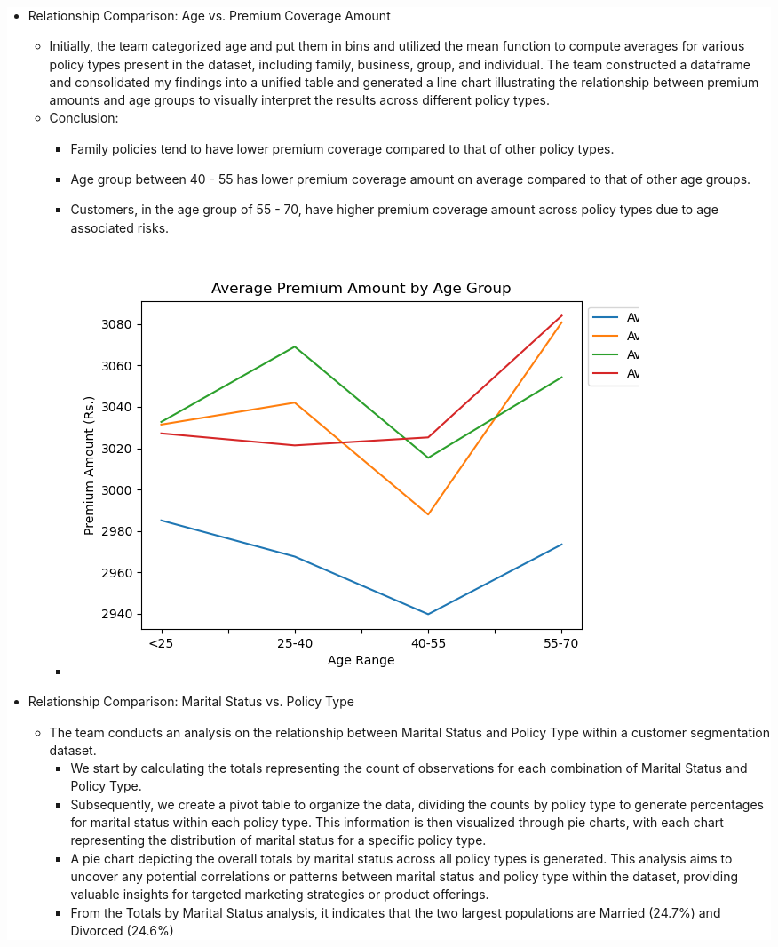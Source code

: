 
+ Relationship Comparison: Age vs. Premium Coverage Amount
  + Initially, the team categorized age and put them in bins and utilized the mean function to compute averages for various policy types present in the dataset, including family, business, group, and individual. The team constructed a dataframe and consolidated my findings into a unified table and generated a line chart illustrating the relationship between premium amounts and age groups to visually interpret the results across different policy types.
  + Conclusion:
    + Family policies tend to have lower premium coverage compared to that of other policy types.
    + Age group between 40 - 55 has lower premium coverage amount on average compared to that of other age groups.
    + Customers, in the age group of 55 - 70, have higher premium coverage amount across policy types due to age associated risks.

    + ![Alt text](Project%201%20Images/Average%20Premium%20Amount%20by%20Age%20Group.png)
      
+ Relationship Comparison: Marital Status vs. Policy Type
  + The team conducts an analysis on the relationship between Marital Status and Policy Type within a customer segmentation dataset.
    + We start by calculating the totals representing the count of observations for each combination of Marital Status and Policy Type.
    + Subsequently, we create a pivot table to organize the data, dividing the counts by policy type to generate percentages for marital status within each policy type. This information is then visualized through pie charts, with each chart representing the distribution of marital status for a specific policy type.
    + A pie chart depicting the overall totals by marital status across all policy types is generated. This analysis aims to uncover any potential correlations or patterns between marital status and policy type within the dataset, providing valuable insights for targeted marketing strategies or product offerings.
    + From the Totals by Marital Status analysis, it indicates that the two largest populations are Married (24.7%) and Divorced (24.6%)
   
